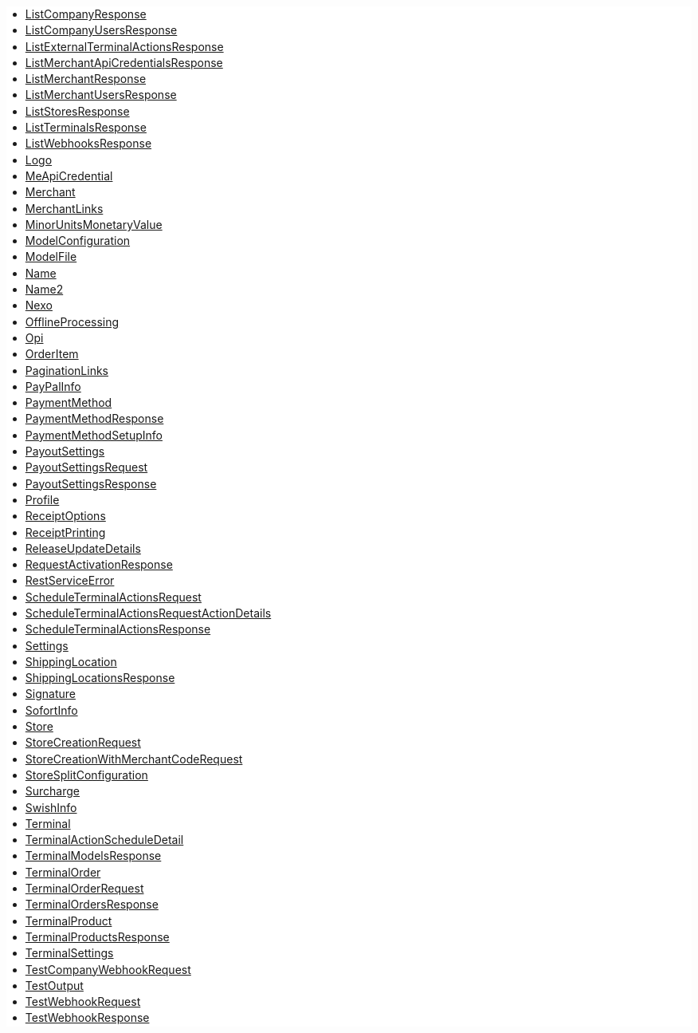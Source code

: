  - [ListCompanyResponse](docs/ListCompanyResponse.md)
 - [ListCompanyUsersResponse](docs/ListCompanyUsersResponse.md)
 - [ListExternalTerminalActionsResponse](docs/ListExternalTerminalActionsResponse.md)
 - [ListMerchantApiCredentialsResponse](docs/ListMerchantApiCredentialsResponse.md)
 - [ListMerchantResponse](docs/ListMerchantResponse.md)
 - [ListMerchantUsersResponse](docs/ListMerchantUsersResponse.md)
 - [ListStoresResponse](docs/ListStoresResponse.md)
 - [ListTerminalsResponse](docs/ListTerminalsResponse.md)
 - [ListWebhooksResponse](docs/ListWebhooksResponse.md)
 - [Logo](docs/Logo.md)
 - [MeApiCredential](docs/MeApiCredential.md)
 - [Merchant](docs/Merchant.md)
 - [MerchantLinks](docs/MerchantLinks.md)
 - [MinorUnitsMonetaryValue](docs/MinorUnitsMonetaryValue.md)
 - [ModelConfiguration](docs/ModelConfiguration.md)
 - [ModelFile](docs/ModelFile.md)
 - [Name](docs/Name.md)
 - [Name2](docs/Name2.md)
 - [Nexo](docs/Nexo.md)
 - [OfflineProcessing](docs/OfflineProcessing.md)
 - [Opi](docs/Opi.md)
 - [OrderItem](docs/OrderItem.md)
 - [PaginationLinks](docs/PaginationLinks.md)
 - [PayPalInfo](docs/PayPalInfo.md)
 - [PaymentMethod](docs/PaymentMethod.md)
 - [PaymentMethodResponse](docs/PaymentMethodResponse.md)
 - [PaymentMethodSetupInfo](docs/PaymentMethodSetupInfo.md)
 - [PayoutSettings](docs/PayoutSettings.md)
 - [PayoutSettingsRequest](docs/PayoutSettingsRequest.md)
 - [PayoutSettingsResponse](docs/PayoutSettingsResponse.md)
 - [Profile](docs/Profile.md)
 - [ReceiptOptions](docs/ReceiptOptions.md)
 - [ReceiptPrinting](docs/ReceiptPrinting.md)
 - [ReleaseUpdateDetails](docs/ReleaseUpdateDetails.md)
 - [RequestActivationResponse](docs/RequestActivationResponse.md)
 - [RestServiceError](docs/RestServiceError.md)
 - [ScheduleTerminalActionsRequest](docs/ScheduleTerminalActionsRequest.md)
 - [ScheduleTerminalActionsRequestActionDetails](docs/ScheduleTerminalActionsRequestActionDetails.md)
 - [ScheduleTerminalActionsResponse](docs/ScheduleTerminalActionsResponse.md)
 - [Settings](docs/Settings.md)
 - [ShippingLocation](docs/ShippingLocation.md)
 - [ShippingLocationsResponse](docs/ShippingLocationsResponse.md)
 - [Signature](docs/Signature.md)
 - [SofortInfo](docs/SofortInfo.md)
 - [Store](docs/Store.md)
 - [StoreCreationRequest](docs/StoreCreationRequest.md)
 - [StoreCreationWithMerchantCodeRequest](docs/StoreCreationWithMerchantCodeRequest.md)
 - [StoreSplitConfiguration](docs/StoreSplitConfiguration.md)
 - [Surcharge](docs/Surcharge.md)
 - [SwishInfo](docs/SwishInfo.md)
 - [Terminal](docs/Terminal.md)
 - [TerminalActionScheduleDetail](docs/TerminalActionScheduleDetail.md)
 - [TerminalModelsResponse](docs/TerminalModelsResponse.md)
 - [TerminalOrder](docs/TerminalOrder.md)
 - [TerminalOrderRequest](docs/TerminalOrderRequest.md)
 - [TerminalOrdersResponse](docs/TerminalOrdersResponse.md)
 - [TerminalProduct](docs/TerminalProduct.md)
 - [TerminalProductsResponse](docs/TerminalProductsResponse.md)
 - [TerminalSettings](docs/TerminalSettings.md)
 - [TestCompanyWebhookRequest](docs/TestCompanyWebhookRequest.md)
 - [TestOutput](docs/TestOutput.md)
 - [TestWebhookRequest](docs/TestWebhookRequest.md)
 - [TestWebhookResponse](docs/TestWebhookResponse.md)